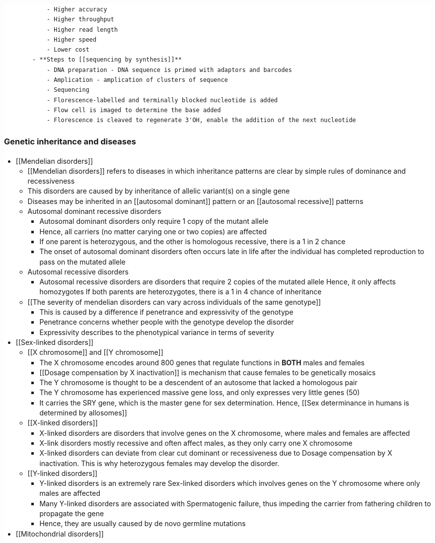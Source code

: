                 - Higher accuracy
                - Higher throughput
                - Higher read length
                - Higher speed
                - Lower cost
            - **Steps to [[sequencing by synthesis]]**
                - DNA preparation - DNA sequence is primed with adaptors and barcodes
                - Amplication - amplication of clusters of sequence
                - Sequencing
                - Florescence-labelled and terminally blocked nucleotide is added
                - Flow cell is imaged to determine the base added
                - Florescence is cleaved to regenerate 3'OH, enable the addition of the next nucleotide

### Genetic inheritance and diseases

- [[Mendelian disorders]]
    - [[Mendelian disorders]] refers to diseases in which inheritance patterns are clear by simple rules of dominance and recessiveness
    - This disorders are caused by by inheritance of allelic variant(s) on a single gene
    - Diseases may be inherited in an [[autosomal dominant]] pattern or an [[autosomal recessive]] patterns
    - Autosomal dominant recessive disorders
        - Autosomal dominant disorders only require 1 copy of the mutant allele
        - Hence, all carriers (no matter carying one or two copies) are affected
        - If one parent is heterozygous, and the other is homologous recessive, there is a 1 in 2 chance
        - The onset of autosomal dominant disorders often occurs late in life after the individual has completed reproduction to pass on the mutated allele
    - Autosomal recessive disorders
        - Autosomal recessive disorders are disorders that require 2 copies of the mutated allele Hence, it only affects homozygotes If both parents are heterozygotes, there is a 1 in 4 chance of inheritance
    - [[The severity of mendelian disorders can vary across individuals of the same genotype]]
        - This is caused by a difference if penetrance and expressivity of the genotype
        - Penetrance concerns whether people with the genotype develop the disorder
        - Expressivity describes to the phenotypical variance in terms of severity
- [[Sex-linked disorders]]
    - [[X chromosome]] and [[Y chromosome]]
        - The X chromosome encodes around 800 genes that regulate functions in **BOTH** males and females
        - [[Dosage compensation by X inactivation]] is mechanism that cause females to be genetically mosaics
        - The Y chromosome is thought to be a descendent of an autosome that lacked a homologous pair
        - The Y chromosome has experienced massive gene loss, and only expresses very little genes (50)
        - It carries the SRY gene, which is the master gene for sex determination. Hence, [[Sex determinance in humans is determined by allosomes]]
    - [[X-linked disorders]]
        - X-linked disorders are disorders that involve genes on the X chromosome, where males and females are affected
        - X-link disorders mostly recessive and often affect males, as they only carry one X chromosome
        - X-linked disorders can deviate from clear cut dominant or recessiveness due to Dosage compensation by X inactivation. This is why heterozygous females may develop the disorder.
    - [[Y-linked disorders]]
        - Y-linked disorders is an extremely rare Sex-linked disorders which involves genes on the Y chromosome where only males are affected
        - Many Y-linked disorders are associated with Spermatogenic failure, thus impeding the carrier from fathering children to propagate the gene
        - Hence, they are usually caused by de novo germline mutations
- [[Mitochondrial disorders]]
